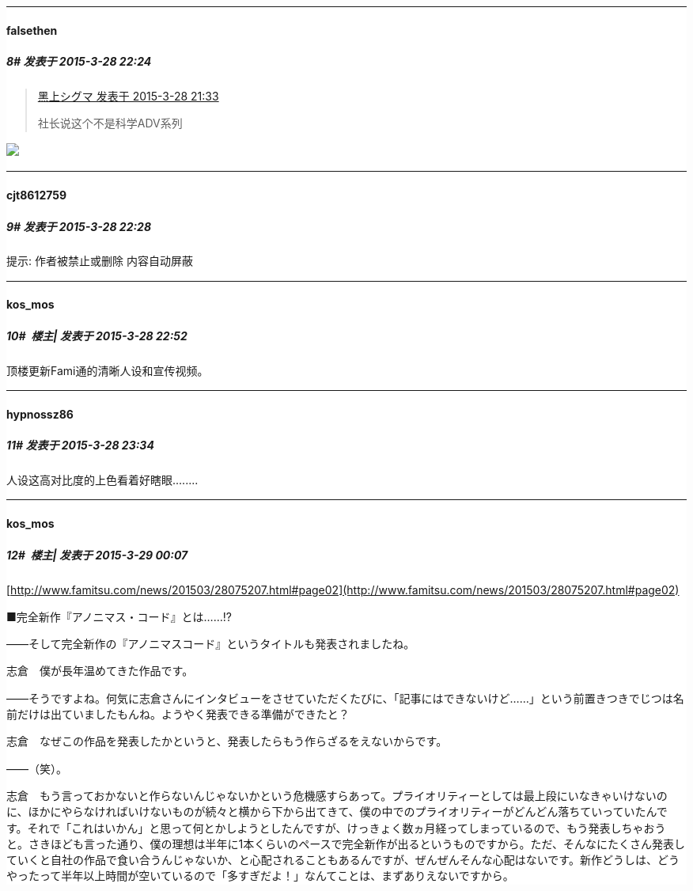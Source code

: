*****

####  falsethen  
##### 8#       发表于 2015-3-28 22:24

<blockquote><a href="httphttps://bbs.saraba1st.com/2b/forum.php?mod=redirect&amp;goto=findpost&amp;pid=28492154&amp;ptid=1107879" target="_blank">黑上シグマ 发表于 2015-3-28 21:33</a>

社长说这个不是科学ADV系列</blockquote>
<img src="https://static.saraba1st.com/image/smiley/face/35.gif" referrerpolicy="no-referrer">

*****

####  cjt8612759  
##### 9#       发表于 2015-3-28 22:28

提示: 作者被禁止或删除 内容自动屏蔽

*****

####  kos_mos  
##### 10#         楼主| 发表于 2015-3-28 22:52

顶楼更新Fami通的清晰人设和宣传视频。

*****

####  hypnossz86  
##### 11#       发表于 2015-3-28 23:34

人设这高对比度的上色看着好瞎眼........

*****

####  kos_mos  
##### 12#         楼主| 发表于 2015-3-29 00:07

[http://www.famitsu.com/news/201503/28075207.html#page02](http://www.famitsu.com/news/201503/28075207.html#page02)

■完全新作『アノニマス・コード』とは……!?

――そして完全新作の『アノニマスコード』というタイトルも発表されましたね。

志倉　僕が長年温めてきた作品です。

――そうですよね。何気に志倉さんにインタビューをさせていただくたびに、「記事にはできないけど……」という前置きつきでじつは名前だけは出ていましたもんね。ようやく発表できる準備ができたと？

志倉　なぜこの作品を発表したかというと、発表したらもう作らざるをえないからです。

――（笑）。

志倉　もう言っておかないと作らないんじゃないかという危機感すらあって。プライオリティーとしては最上段にいなきゃいけないのに、ほかにやらなければいけないものが続々と横から下から出てきて、僕の中でのプライオリティーがどんどん落ちていっていたんです。それで「これはいかん」と思って何とかしようとしたんですが、けっきょく数ヵ月経ってしまっているので、もう発表しちゃおうと。さきほども言った通り、僕の理想は半年に1本くらいのペースで完全新作が出るというものですから。ただ、そんなにたくさん発表していくと自社の作品で食い合うんじゃないか、と心配されることもあるんですが、ぜんぜんそんな心配はないです。新作どうしは、どうやったって半年以上時間が空いているので「多すぎだよ！」なんてことは、まずありえないですから。
